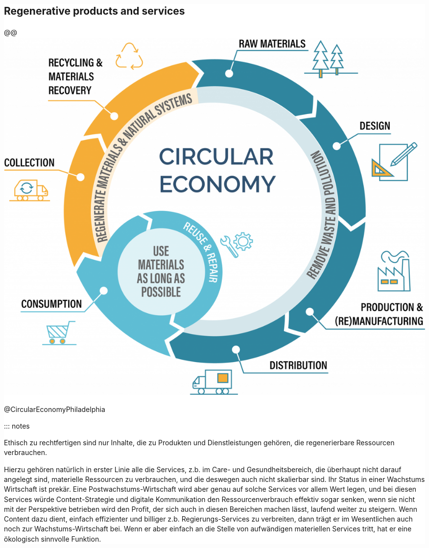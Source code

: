 ## Regenerative products and services



@@![](pics/Circular_economy_system_philadelphia.png)

@CircularEconomyPhiladelphia

::: notes

Ethisch zu rechtfertigen sind nur Inhalte, die zu Produkten und Dienstleistungen gehören, die regenerierbare Ressourcen verbrauchen.

Hierzu gehören natürlich in erster Linie alle die Services, z.b. im Care- und Gesundheitsbereich, die überhaupt nicht darauf angelegt sind, materielle Ressourcen zu verbrauchen, und die deswegen auch nicht skalierbar sind. Ihr Status in einer Wachstums Wirtschaft ist prekär. Eine Postwachstums-Wirtschaft wird aber genau auf solche Services vor allem Wert legen, und bei diesen Services würde Content-Strategie und digitale Kommunikation den Ressourcenverbrauch effektiv sogar senken, wenn sie nicht mit der Perspektive betrieben wird den Profit, der sich auch in diesen Bereichen machen lässt, laufend weiter zu steigern. Wenn Content dazu dient, einfach effizienter und billiger z.b. Regierungs-Services zu verbreiten, dann trägt er im Wesentlichen auch noch zur Wachstums-Wirtschaft bei. Wenn er aber einfach an die Stelle von aufwändigen materiellen Services tritt, hat er eine ökologisch sinnvolle Funktion.
